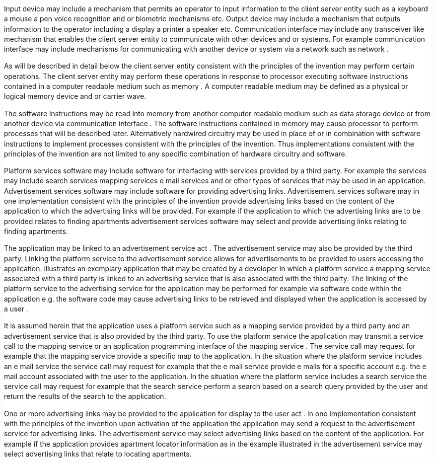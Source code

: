 Input device may include a mechanism that permits an operator to input information to the client server entity such as a keyboard a mouse a pen voice recognition and or biometric mechanisms etc. Output device may include a mechanism that outputs information to the operator including a display a printer a speaker etc. Communication interface may include any transceiver like mechanism that enables the client server entity to communicate with other devices and or systems. For example communication interface may include mechanisms for communicating with another device or system via a network such as network .

As will be described in detail below the client server entity consistent with the principles of the invention may perform certain operations. The client server entity may perform these operations in response to processor executing software instructions contained in a computer readable medium such as memory . A computer readable medium may be defined as a physical or logical memory device and or carrier wave.

The software instructions may be read into memory from another computer readable medium such as data storage device or from another device via communication interface . The software instructions contained in memory may cause processor to perform processes that will be described later. Alternatively hardwired circuitry may be used in place of or in combination with software instructions to implement processes consistent with the principles of the invention. Thus implementations consistent with the principles of the invention are not limited to any specific combination of hardware circuitry and software.

Platform services software may include software for interfacing with services provided by a third party. For example the services may include search services mapping services e mail services and or other types of services that may be used in an application. Advertisement services software may include software for providing advertising links. Advertisement services software may in one implementation consistent with the principles of the invention provide advertising links based on the content of the application to which the advertising links will be provided. For example if the application to which the advertising links are to be provided relates to finding apartments advertisement services software may select and provide advertising links relating to finding apartments.

The application may be linked to an advertisement service act . The advertisement service may also be provided by the third party. Linking the platform service to the advertisement service allows for advertisements to be provided to users accessing the application. illustrates an exemplary application that may be created by a developer in which a platform service a mapping service associated with a third party is linked to an advertising service that is also associated with the third party. The linking of the platform service to the advertising service for the application may be performed for example via software code within the application e.g. the software code may cause advertising links to be retrieved and displayed when the application is accessed by a user .

It is assumed herein that the application uses a platform service such as a mapping service provided by a third party and an advertisement service that is also provided by the third party. To use the platform service the application may transmit a service call to the mapping service or an application programming interface of the mapping service . The service call may request for example that the mapping service provide a specific map to the application. In the situation where the platform service includes an e mail service the service call may request for example that the e mail service provide e mails for a specific account e.g. the e mail account associated with the user to the application. In the situation where the platform service includes a search service the service call may request for example that the search service perform a search based on a search query provided by the user and return the results of the search to the application.

One or more advertising links may be provided to the application for display to the user act . In one implementation consistent with the principles of the invention upon activation of the application the application may send a request to the advertisement service for advertising links. The advertisement service may select advertising links based on the content of the application. For example if the application provides apartment locator information as in the example illustrated in the advertisement service may select advertising links that relate to locating apartments.
